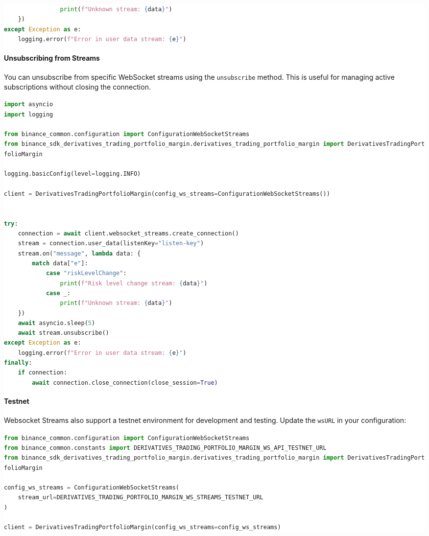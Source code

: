```python
                print(f"Unknown stream: {data}")
    })
except Exception as e:
    logging.error(f"Error in user data stream: {e}")
```

#### Unsubscribing from Streams

You can unsubscribe from specific WebSocket streams using the `unsubscribe` method. This is useful for managing active subscriptions without closing the connection.

```python
import asyncio
import logging

from binance_common.configuration import ConfigurationWebSocketStreams
from binance_sdk_derivatives_trading_portfolio_margin.derivatives_trading_portfolio_margin import DerivativesTradingPortfolioMargin

logging.basicConfig(level=logging.INFO)

client = DerivativesTradingPortfolioMargin(config_ws_streams=ConfigurationWebSocketStreams())


try:
    connection = await client.websocket_streams.create_connection()
    stream = connection.user_data(listenKey="listen-key")
    stream.on("message", lambda data: {
        match data["e"]:
            case "riskLevelChange":
                print(f"Risk level change stream: {data}")
            case _:
                print(f"Unknown stream: {data}")
    })
    await asyncio.sleep(5)
    await stream.unsubscribe()
except Exception as e:
    logging.error(f"Error in user data stream: {e}")
finally:
    if connection:
        await connection.close_connection(close_session=True)
```

#### Testnet

Websocket Streams also support a testnet environment for development and testing. Update the `wsURL` in your configuration:

```python
from binance_common.configuration import ConfigurationWebSocketStreams
from binance_common.constants import DERIVATIVES_TRADING_PORTFOLIO_MARGIN_WS_API_TESTNET_URL
from binance_sdk_derivatives_trading_portfolio_margin.derivatives_trading_portfolio_margin import DerivativesTradingPortfolioMargin

config_ws_streams = ConfigurationWebSocketStreams(
    stream_url=DERIVATIVES_TRADING_PORTFOLIO_MARGIN_WS_STREAMS_TESTNET_URL
)

client = DerivativesTradingPortfolioMargin(config_ws_streams=config_ws_streams)
```
